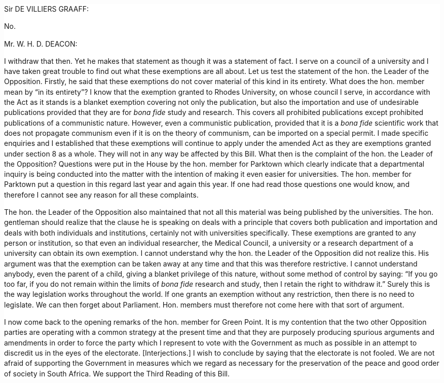 <speech by="#de_villiers_graaff">

<from>Sir <person refersTo="hansard_za">DE VILLIERS GRAAFF</person>:</from>

<p>No.</p>

</speech>

<speech by="#deacon">

<from>Mr. <person refersTo="hansard_za">W. H. D. DEACON</person>:</from>

<p>I withdraw that then. Yet he makes that statement as though it was a statement of fact. I serve on a council of a university and I have taken great trouble to find out what these exemptions are all about. Let us test the statement of the hon. the Leader of the Opposition. Firstly, he said that these exemptions do not cover material of this kind in its entirety. What does the hon. member mean by &#x201C;in its entirety&#x201D;? I know that the exemption granted to Rhodes University, on whose council I serve, in accordance with the Act as it stands is a blanket exemption covering not only the publication, but also the importation and use of undesirable publications provided that they are for <i>bona fide</i> study and research. This covers all prohibited publications except prohibited publications of a communistic nature. However, even a communistic publication, provided that it is a <i>bona fide</i> scientific work that does not propagate communism even if it is on the theory of communism, can be imported on a special permit. I made specific enquiries and I established that these exemptions will continue to apply under the amended Act as they are exemptions granted under section 8 as a whole. They will not in any way be affected by this Bill. What then is the complaint of the hon. the Leader of the Opposition? Questions were put in the House by the hon. member for Parktown which clearly indicate that a departmental inquiry is being conducted into the matter with the intention of making it even easier for universities. The hon. member for Parktown put a question in this regard last year and again this year. If one had read those questions one would know, and therefore I cannot see any reason for all these complaints.</p>

<p>The hon. the Leader of the Opposition also maintained that not all this material was being published by the universities. The hon. gentleman should realize that the clause he is speaking on deals with a principle that covers both publication and importation and deals with both individuals and institutions, certainly not with universities specifically. These exemptions are granted to any person or institution, so that even an individual researcher, the Medical Council, a university or a research department of a university can obtain its own exemption. I cannot understand why the hon. the Leader of the Opposition did not realize this. His argument was that the exemption can be taken away at any time and that this was therefore restrictive. I cannot understand anybody, even the parent of a child, giving a blanket privilege of this nature, without some method of control by saying: &#x201C;If you go too far, if you do not remain within the limits of <i>bona fide</i> research and study, then I retain the right to withdraw it.&#x201D; Surely this is the way legislation works throughout the world. If one grants an exemption without any restriction, then there is no need to legislate. We can then forget about Parliament. Hon. members must therefore not come here with that sort of argument.</p>

<p>I now come back to the opening remarks of the hon. member for Green Point. It is my contention that the two other Opposition parties are operating with a common strategy at the present time and that they are purposely producing spurious arguments and amendments in order to force the party which I represent to vote with the Government as much as possible in an attempt to discredit us in the eyes of the electorate. [Interjections.] I wish to conclude by saying that the electorate is not fooled. We are not afraid of supporting the Government in measures which we regard as necessary for the preservation of the peace and good order of society in South Africa. We support the Third Reading of this Bill.</p>
